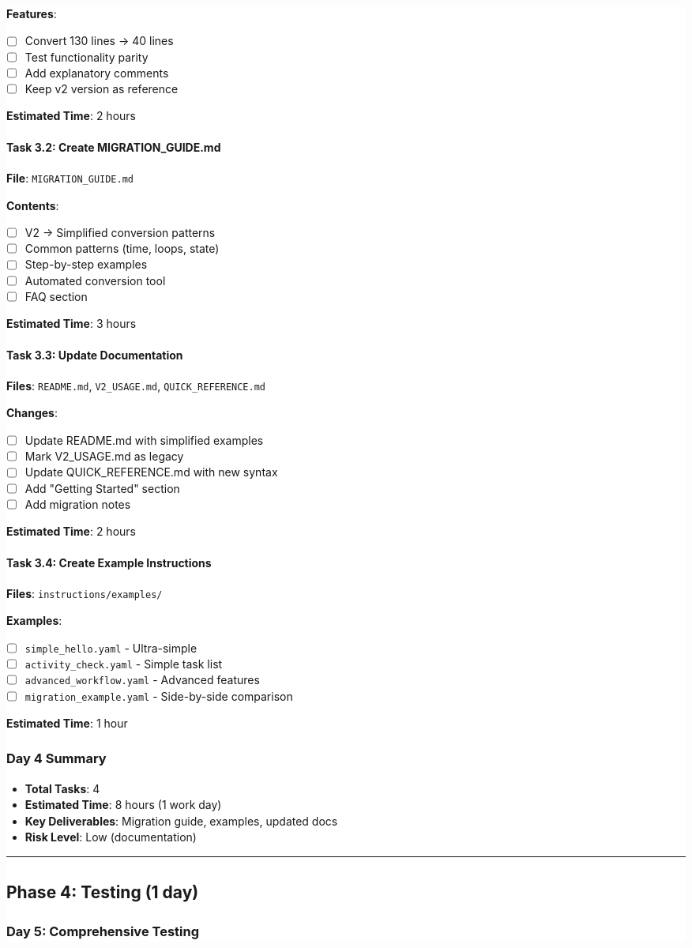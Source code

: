 **Features**:
- [ ] Convert 130 lines → 40 lines
- [ ] Test functionality parity
- [ ] Add explanatory comments
- [ ] Keep v2 version as reference

**Estimated Time**: 2 hours

#### Task 3.2: Create MIGRATION_GUIDE.md
**File**: `MIGRATION_GUIDE.md`

**Contents**:
- [ ] V2 → Simplified conversion patterns
- [ ] Common patterns (time, loops, state)
- [ ] Step-by-step examples
- [ ] Automated conversion tool
- [ ] FAQ section

**Estimated Time**: 3 hours

#### Task 3.3: Update Documentation
**Files**: `README.md`, `V2_USAGE.md`, `QUICK_REFERENCE.md`

**Changes**:
- [ ] Update README.md with simplified examples
- [ ] Mark V2_USAGE.md as legacy
- [ ] Update QUICK_REFERENCE.md with new syntax
- [ ] Add "Getting Started" section
- [ ] Add migration notes

**Estimated Time**: 2 hours

#### Task 3.4: Create Example Instructions
**Files**: `instructions/examples/`

**Examples**:
- [ ] `simple_hello.yaml` - Ultra-simple
- [ ] `activity_check.yaml` - Simple task list
- [ ] `advanced_workflow.yaml` - Advanced features
- [ ] `migration_example.yaml` - Side-by-side comparison

**Estimated Time**: 1 hour

### Day 4 Summary
- **Total Tasks**: 4
- **Estimated Time**: 8 hours (1 work day)
- **Key Deliverables**: Migration guide, examples, updated docs
- **Risk Level**: Low (documentation)

---

## Phase 4: Testing (1 day)

### Day 5: Comprehensive Testing
